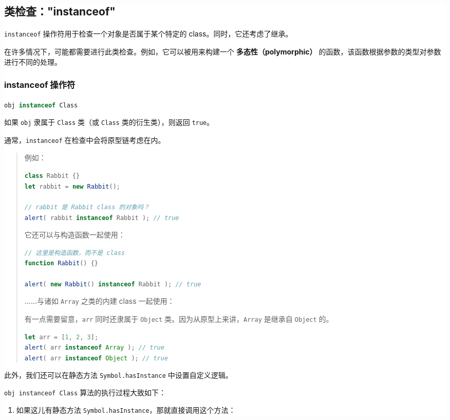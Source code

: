 



## 类检查："instanceof"

`instanceof` 操作符用于检查一个对象是否属于某个特定的 class。同时，它还考虑了继承。

在许多情况下，可能都需要进行此类检查。例如，它可以被用来构建一个 **多态性（polymorphic）** 的函数，该函数根据参数的类型对参数进行不同的处理。



### instanceof 操作符

```javascript
obj instanceof Class
```

如果 `obj` 隶属于 `Class` 类（或 `Class` 类的衍生类），则返回 `true`。

通常，`instanceof` 在检查中会将原型链考虑在内。

> 例如：
>
> ```javascript
> class Rabbit {}
> let rabbit = new Rabbit();
> 
> // rabbit 是 Rabbit class 的对象吗？
> alert( rabbit instanceof Rabbit ); // true
> ```
>
> 它还可以与构造函数一起使用：
>
> ```javascript
> // 这里是构造函数，而不是 class
> function Rabbit() {}
> 
> alert( new Rabbit() instanceof Rabbit ); // true
> ```
>
> ……与诸如 `Array` 之类的内建 class 一起使用：
>
> 有一点需要留意，`arr` 同时还隶属于 `Object` 类。因为从原型上来讲，`Array` 是继承自 `Object` 的。
>
> ```javascript
> let arr = [1, 2, 3];
> alert( arr instanceof Array ); // true
> alert( arr instanceof Object ); // true
> ```



此外，我们还可以在静态方法 `Symbol.hasInstance` 中设置自定义逻辑。

`obj instanceof Class` 算法的执行过程大致如下：

1. 如果这儿有静态方法 `Symbol.hasInstance`，那就直接调用这个方法：
